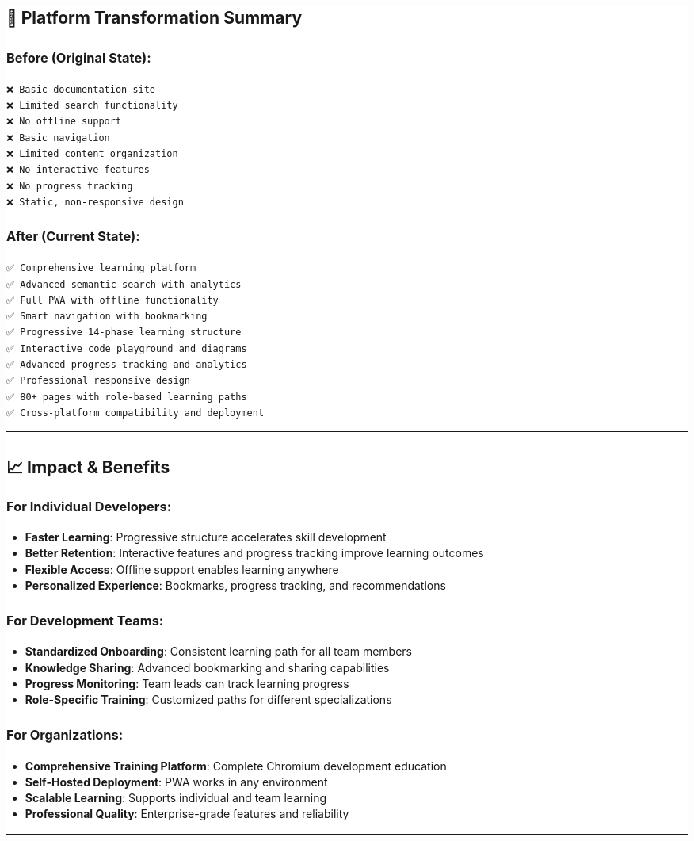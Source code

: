 
## 🚀 **Platform Transformation Summary**

### **Before (Original State):**
```
❌ Basic documentation site
❌ Limited search functionality  
❌ No offline support
❌ Basic navigation
❌ Limited content organization
❌ No interactive features
❌ No progress tracking
❌ Static, non-responsive design
```

### **After (Current State):**
```
✅ Comprehensive learning platform
✅ Advanced semantic search with analytics
✅ Full PWA with offline functionality
✅ Smart navigation with bookmarking
✅ Progressive 14-phase learning structure
✅ Interactive code playground and diagrams
✅ Advanced progress tracking and analytics
✅ Professional responsive design
✅ 80+ pages with role-based learning paths
✅ Cross-platform compatibility and deployment
```

---

## 📈 **Impact & Benefits**

### **For Individual Developers:**
- **Faster Learning**: Progressive structure accelerates skill development
- **Better Retention**: Interactive features and progress tracking improve learning outcomes
- **Flexible Access**: Offline support enables learning anywhere
- **Personalized Experience**: Bookmarks, progress tracking, and recommendations

### **For Development Teams:**
- **Standardized Onboarding**: Consistent learning path for all team members
- **Knowledge Sharing**: Advanced bookmarking and sharing capabilities
- **Progress Monitoring**: Team leads can track learning progress
- **Role-Specific Training**: Customized paths for different specializations

### **For Organizations:**
- **Comprehensive Training Platform**: Complete Chromium development education
- **Self-Hosted Deployment**: PWA works in any environment
- **Scalable Learning**: Supports individual and team learning
- **Professional Quality**: Enterprise-grade features and reliability

---